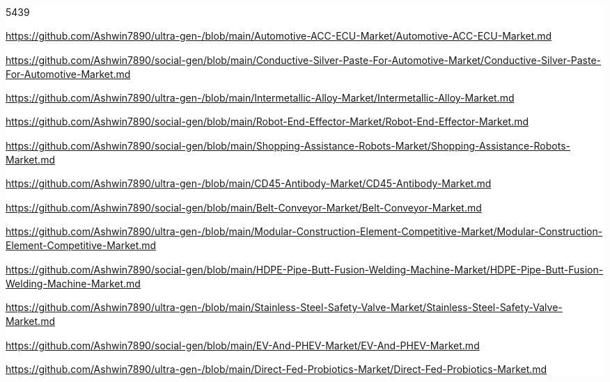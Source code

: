 5439</p><p><a href="https://github.com/Ashwin7890/ultra-gen-/blob/main/Automotive-ACC-ECU-Market/Automotive-ACC-ECU-Market.md">https://github.com/Ashwin7890/ultra-gen-/blob/main/Automotive-ACC-ECU-Market/Automotive-ACC-ECU-Market.md</a></p><p><a href="https://github.com/Ashwin7890/social-gen/blob/main/Conductive-Silver-Paste-For-Automotive-Market/Conductive-Silver-Paste-For-Automotive-Market.md">https://github.com/Ashwin7890/social-gen/blob/main/Conductive-Silver-Paste-For-Automotive-Market/Conductive-Silver-Paste-For-Automotive-Market.md</a></p><p><a href="https://github.com/Ashwin7890/ultra-gen-/blob/main/Intermetallic-Alloy-Market/Intermetallic-Alloy-Market.md">https://github.com/Ashwin7890/ultra-gen-/blob/main/Intermetallic-Alloy-Market/Intermetallic-Alloy-Market.md</a></p><p><a href="https://github.com/Ashwin7890/social-gen/blob/main/Robot-End-Effector-Market/Robot-End-Effector-Market.md">https://github.com/Ashwin7890/social-gen/blob/main/Robot-End-Effector-Market/Robot-End-Effector-Market.md</a></p><p><a href="https://github.com/Ashwin7890/social-gen/blob/main/Shopping-Assistance-Robots-Market/Shopping-Assistance-Robots-Market.md">https://github.com/Ashwin7890/social-gen/blob/main/Shopping-Assistance-Robots-Market/Shopping-Assistance-Robots-Market.md</a></p><p><a href="https://github.com/Ashwin7890/ultra-gen-/blob/main/CD45-Antibody-Market/CD45-Antibody-Market.md">https://github.com/Ashwin7890/ultra-gen-/blob/main/CD45-Antibody-Market/CD45-Antibody-Market.md</a></p><p><a href="https://github.com/Ashwin7890/social-gen/blob/main/Belt-Conveyor-Market/Belt-Conveyor-Market.md">https://github.com/Ashwin7890/social-gen/blob/main/Belt-Conveyor-Market/Belt-Conveyor-Market.md</a></p><p><a href="https://github.com/Ashwin7890/ultra-gen-/blob/main/Modular-Construction-Element-Competitive-Market/Modular-Construction-Element-Competitive-Market.md">https://github.com/Ashwin7890/ultra-gen-/blob/main/Modular-Construction-Element-Competitive-Market/Modular-Construction-Element-Competitive-Market.md</a></p><p><a href="https://github.com/Ashwin7890/social-gen/blob/main/HDPE-Pipe-Butt-Fusion-Welding-Machine-Market/HDPE-Pipe-Butt-Fusion-Welding-Machine-Market.md">https://github.com/Ashwin7890/social-gen/blob/main/HDPE-Pipe-Butt-Fusion-Welding-Machine-Market/HDPE-Pipe-Butt-Fusion-Welding-Machine-Market.md</a></p><p><a href="https://github.com/Ashwin7890/ultra-gen-/blob/main/Stainless-Steel-Safety-Valve-Market/Stainless-Steel-Safety-Valve-Market.md">https://github.com/Ashwin7890/ultra-gen-/blob/main/Stainless-Steel-Safety-Valve-Market/Stainless-Steel-Safety-Valve-Market.md</a></p><p><a href="https://github.com/Ashwin7890/social-gen/blob/main/EV-And-PHEV-Market/EV-And-PHEV-Market.md">https://github.com/Ashwin7890/social-gen/blob/main/EV-And-PHEV-Market/EV-And-PHEV-Market.md</a></p><p><a href="https://github.com/Ashwin7890/ultra-gen-/blob/main/Direct-Fed-Probiotics-Market/Direct-Fed-Probiotics-Market.md">https://github.com/Ashwin7890/ultra-gen-/blob/main/Direct-Fed-Probiotics-Market/Direct-Fed-Probiotics-Market.md</a></p>
